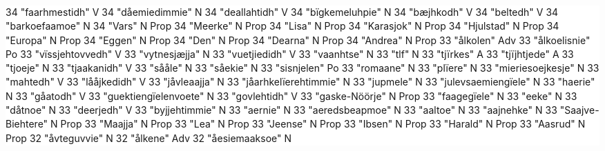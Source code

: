   34 "faarhmestidh" V
  34 "dåemiedimmie" N
  34 "deallahtidh" V
  34 "bïgkemeluhpie" N
  34 "bæjhkodh" V
  34 "beltedh" V
  34 "barkoefaamoe" N
  34 "Vars" N Prop
  34 "Meerke" N Prop
  34 "Lisa" N Prop
  34 "Karasjok" N Prop
  34 "Hjulstad" N Prop
  34 "Europa" N Prop
  34 "Eggen" N Prop
  34 "Den" N Prop
  34 "Dearna" N Prop
  34 "Andrea" N Prop
  33 "ålkolen" Adv
  33 "ålkoelisnie" Po
  33 "vïssjehtovvedh" V
  33 "vytnesjæjja" N
  33 "vuetjiedidh" V
  33 "vaanhtse" N
  33 "tlf" N
  33 "tjïrkes" A
  33 "tjïjhtjede" A
  33 "tjoeje" N
  33 "tjaakanidh" V
  33 "sååle" N
  33 "såekie" N
  33 "sisnjelen" Po
  33 "romaane" N
  33 "plïere" N
  33 "mieriesoejkesje" N
  33 "mahtedh" V
  33 "lååjkedidh" V
  33 "jåvleaajja" N
  33 "jåarhkelïerehtimmie" N
  33 "jupmele" N
  33 "julevsaemiengïele" N
  33 "haerie" N
  33 "gåatodh" V
  33 "guektiengïelenvoete" N
  33 "govlehtidh" V
  33 "gaske-Nöörje" N Prop
  33 "faagegïele" N
  33 "eeke" N
  33 "dåtnoe" N
  33 "deerjedh" V
  33 "byjjehtimmie" N
  33 "aernie" N
  33 "aeredsbeapmoe" N
  33 "aaltoe" N
  33 "aajnehke" N
  33 "Saajve-Biehtere" N Prop
  33 "Maajja" N Prop
  33 "Lea" N Prop
  33 "Jeense" N Prop
  33 "Ibsen" N Prop
  33 "Harald" N Prop
  33 "Aasrud" N Prop
  32 "åvteguvvie" N
  32 "ålkene" Adv
  32 "åesiemaaksoe" N